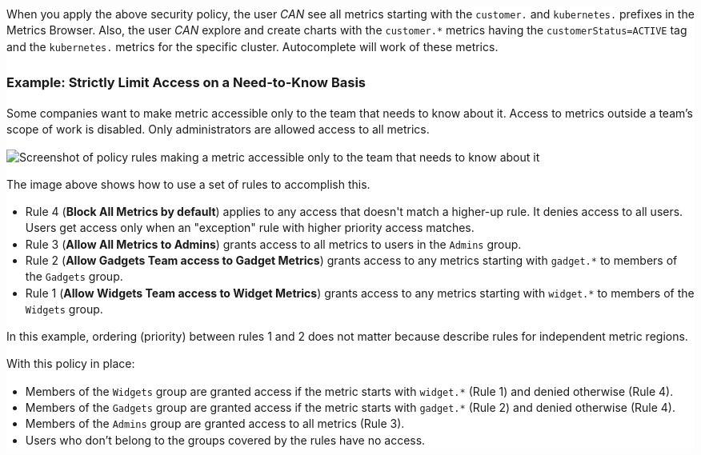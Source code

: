  When you apply the above security policy, the user *CAN* see all metrics starting with the `customer.` and `kubernetes.` prefixes in the Metrics Browser. Also, the user *CAN* explore and create charts with the `customer.*` metrics having the `customerStatus=ACTIVE` tag and the `kubernetes.` metrics for the specific cluster. Autocomplete will work of these metrics.


### Example: Strictly Limit Access on a Need-to-Know Basis

Some companies want to make metric accessible only to the team that needs to know about it. Access to metrics outside a team’s scope of work is disabled.  Only administrators are allowed access to all metrics.

![Screenshot of policy rules making a metric accessible only to the team that needs to know about it](images/metrics_security_need_to_know.png)

The image above shows how to use a set of rules to accomplish this.

* Rule 4 (**Block All Metrics by default**) applies to any access that doesn't match a higher-up rule. It denies access to all users. Users get access only when an "exception" rule with higher priority access matches.
* Rule 3 (**Allow All Metrics to Admins**) grants access to all metrics to users in the `Admins` group.
* Rule 2 (**Allow Gadgets Team access to Gadget Metrics**) grants access to any metrics starting with `gadget.*` to members of the `Gadgets` group.
* Rule 1 (**Allow Widgets Team access to Widget Metrics**) grants access to any metrics starting with `widget.*` to members of the `Widgets` group.

In this example, ordering (priority) between rules 1 and 2 does not matter because describe rules for independent metric regions.

With this policy in place:
* Members of the `Widgets` group are granted access if the metric starts with `widget.*` (Rule 1) and denied otherwise (Rule 4).
* Members of the `Gadgets` group are granted access if the metric starts with `gadget.*` (Rule 2) and denied otherwise (Rule 4).
* Members of the `Admins` group are granted access to all metrics (Rule 3).
* Users who don’t belong to the groups covered by the rules have no access.
